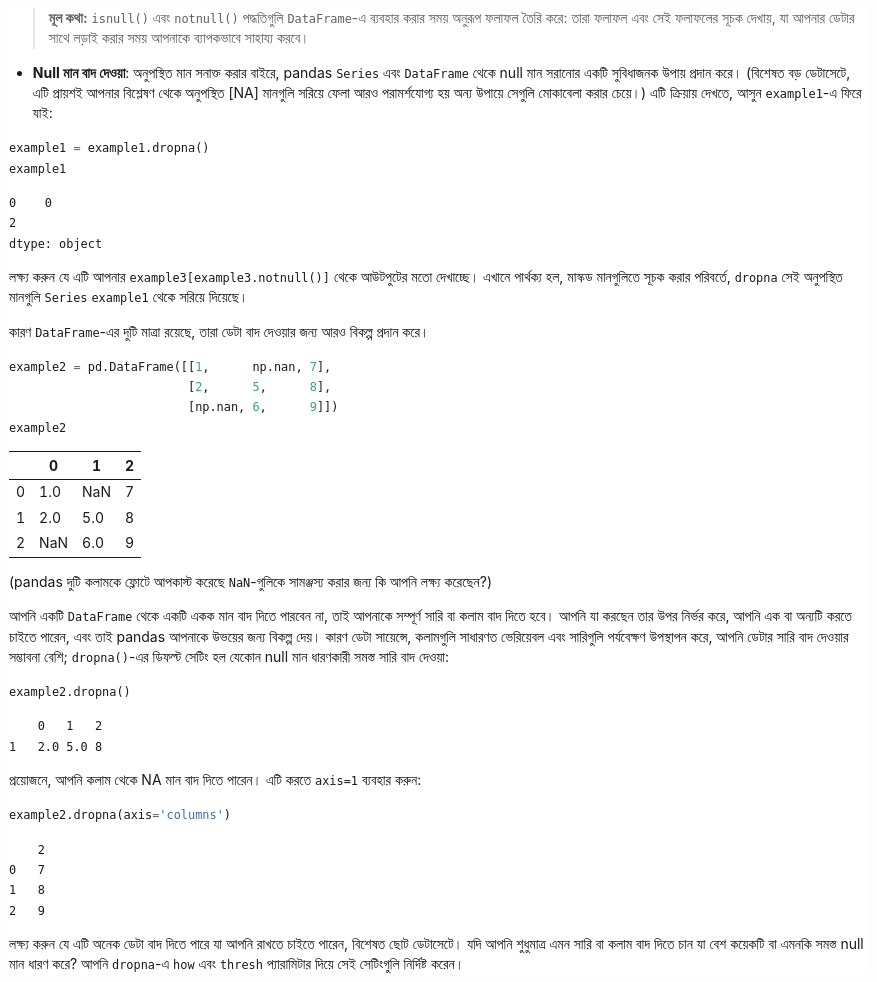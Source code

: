 > **মূল কথা:** `isnull()` এবং `notnull()` পদ্ধতিগুলি `DataFrame`-এ ব্যবহার করার সময় অনুরূপ ফলাফল তৈরি করে: তারা ফলাফল এবং সেই ফলাফলের সূচক দেখায়, যা আপনার ডেটার সাথে লড়াই করার সময় আপনাকে ব্যাপকভাবে সাহায্য করবে।

- **Null মান বাদ দেওয়া**: অনুপস্থিত মান সনাক্ত করার বাইরে, pandas `Series` এবং `DataFrame` থেকে null মান সরানোর একটি সুবিধাজনক উপায় প্রদান করে। (বিশেষত বড় ডেটাসেটে, এটি প্রায়শই আপনার বিশ্লেষণ থেকে অনুপস্থিত [NA] মানগুলি সরিয়ে ফেলা আরও পরামর্শযোগ্য হয় অন্য উপায়ে সেগুলি মোকাবেলা করার চেয়ে।) এটি ক্রিয়ায় দেখতে, আসুন `example1`-এ ফিরে যাই:
```python
example1 = example1.dropna()
example1
```
```
0    0
2     
dtype: object
```
লক্ষ্য করুন যে এটি আপনার `example3[example3.notnull()]` থেকে আউটপুটের মতো দেখাচ্ছে। এখানে পার্থক্য হল, মাস্কড মানগুলিতে সূচক করার পরিবর্তে, `dropna` সেই অনুপস্থিত মানগুলি `Series` `example1` থেকে সরিয়ে দিয়েছে।

কারণ `DataFrame`-এর দুটি মাত্রা রয়েছে, তারা ডেটা বাদ দেওয়ার জন্য আরও বিকল্প প্রদান করে।

```python
example2 = pd.DataFrame([[1,      np.nan, 7], 
                         [2,      5,      8], 
                         [np.nan, 6,      9]])
example2
```
|      | 0 | 1 | 2 |
|------|---|---|---|
|0     |1.0|NaN|7  |
|1     |2.0|5.0|8  |
|2     |NaN|6.0|9  |

(pandas দুটি কলামকে ফ্লোটে আপকাস্ট করেছে `NaN`-গুলিকে সামঞ্জস্য করার জন্য কি আপনি লক্ষ্য করেছেন?)

আপনি একটি `DataFrame` থেকে একটি একক মান বাদ দিতে পারবেন না, তাই আপনাকে সম্পূর্ণ সারি বা কলাম বাদ দিতে হবে। আপনি যা করছেন তার উপর নির্ভর করে, আপনি এক বা অন্যটি করতে চাইতে পারেন, এবং তাই pandas আপনাকে উভয়ের জন্য বিকল্প দেয়। কারণ ডেটা সায়েন্সে, কলামগুলি সাধারণত ভেরিয়েবল এবং সারিগুলি পর্যবেক্ষণ উপস্থাপন করে, আপনি ডেটার সারি বাদ দেওয়ার সম্ভাবনা বেশি; `dropna()`-এর ডিফল্ট সেটিং হল যেকোন null মান ধারণকারী সমস্ত সারি বাদ দেওয়া:

```python
example2.dropna()
```
```
	0	1	2
1	2.0	5.0	8
```
প্রয়োজনে, আপনি কলাম থেকে NA মান বাদ দিতে পারেন। এটি করতে `axis=1` ব্যবহার করুন:
```python
example2.dropna(axis='columns')
```
```
	2
0	7
1	8
2	9
```
লক্ষ্য করুন যে এটি অনেক ডেটা বাদ দিতে পারে যা আপনি রাখতে চাইতে পারেন, বিশেষত ছোট ডেটাসেটে। যদি আপনি শুধুমাত্র এমন সারি বা কলাম বাদ দিতে চান যা বেশ কয়েকটি বা এমনকি সমস্ত null মান ধারণ করে? আপনি `dropna`-এ `how` এবং `thresh` প্যারামিটার দিয়ে সেই সেটিংগুলি নির্দিষ্ট করেন।
